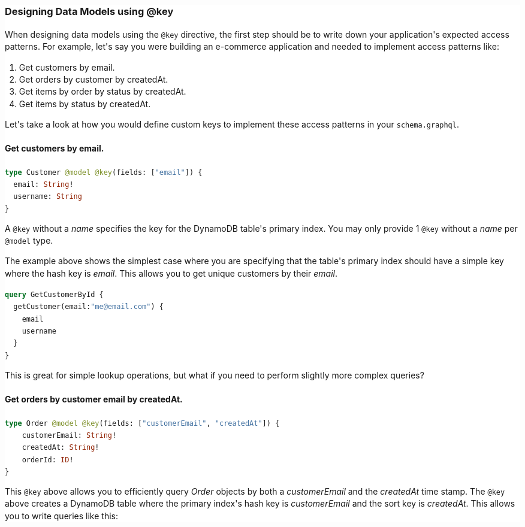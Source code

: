 ### Designing Data Models using @key

When designing data models using the `@key` directive, the first step should be to write down your application's expected access patterns. For example, let's say you were building an e-commerce application
and needed to implement access patterns like:

1. Get customers by email.
2. Get orders by customer by createdAt.
3. Get items by order by status by createdAt.
4. Get items by status by createdAt.

Let's take a look at how you would define custom keys to implement these access patterns in your `schema.graphql`.

#### Get customers by email.

```graphql
type Customer @model @key(fields: ["email"]) {
  email: String!
  username: String
}
```

A `@key` without a *name* specifies the key for the DynamoDB table's primary index. You may only provide 1 `@key` without a *name* per `@model` type.

The example above shows the simplest case where you are specifying that the table's primary index should have a simple key where the hash key is *email*. This allows you to get unique customers by their *email*.

```graphql
query GetCustomerById {
  getCustomer(email:"me@email.com") {
    email
    username
  }
}
```

This is great for simple lookup operations, but what if you need to perform slightly more complex queries?

#### Get orders by customer email by createdAt.

```graphql
type Order @model @key(fields: ["customerEmail", "createdAt"]) {
    customerEmail: String!
    createdAt: String!
    orderId: ID!
}
```

This `@key` above allows you to efficiently query *Order* objects by both a *customerEmail* and the *createdAt* time stamp. The `@key` above creates a DynamoDB table where the primary index's hash key is *customerEmail* and the sort key is *createdAt*. This allows you to write queries like this:
